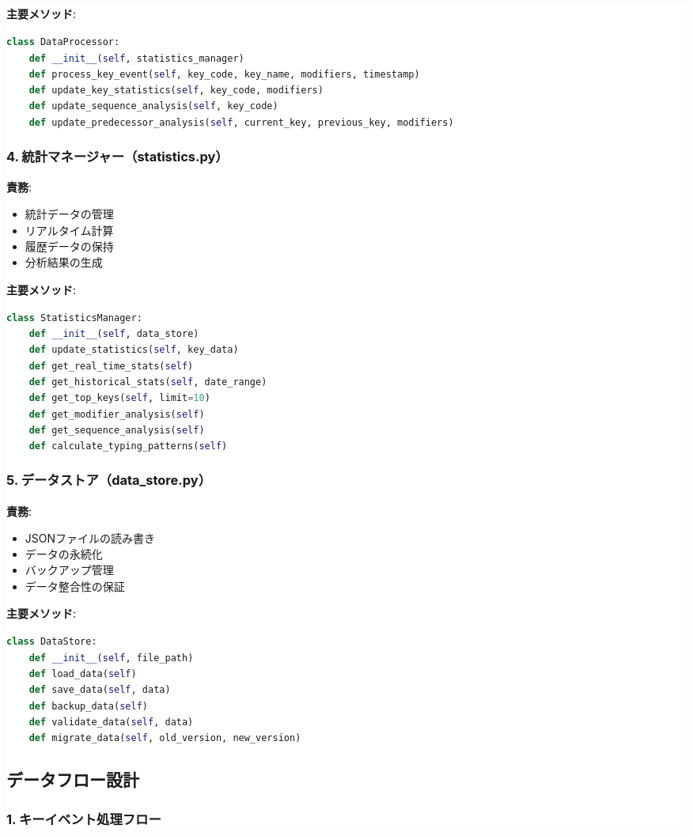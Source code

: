 **主要メソッド**:
```python
class DataProcessor:
    def __init__(self, statistics_manager)
    def process_key_event(self, key_code, key_name, modifiers, timestamp)
    def update_key_statistics(self, key_code, modifiers)
    def update_sequence_analysis(self, key_code)
    def update_predecessor_analysis(self, current_key, previous_key, modifiers)
```

### 4. 統計マネージャー（statistics.py）

**責務**:
- 統計データの管理
- リアルタイム計算
- 履歴データの保持
- 分析結果の生成

**主要メソッド**:
```python
class StatisticsManager:
    def __init__(self, data_store)
    def update_statistics(self, key_data)
    def get_real_time_stats(self)
    def get_historical_stats(self, date_range)
    def get_top_keys(self, limit=10)
    def get_modifier_analysis(self)
    def get_sequence_analysis(self)
    def calculate_typing_patterns(self)
```

### 5. データストア（data_store.py）

**責務**:
- JSONファイルの読み書き
- データの永続化
- バックアップ管理
- データ整合性の保証

**主要メソッド**:
```python
class DataStore:
    def __init__(self, file_path)
    def load_data(self)
    def save_data(self, data)
    def backup_data(self)
    def validate_data(self, data)
    def migrate_data(self, old_version, new_version)
```

## データフロー設計

### 1. キーイベント処理フロー
